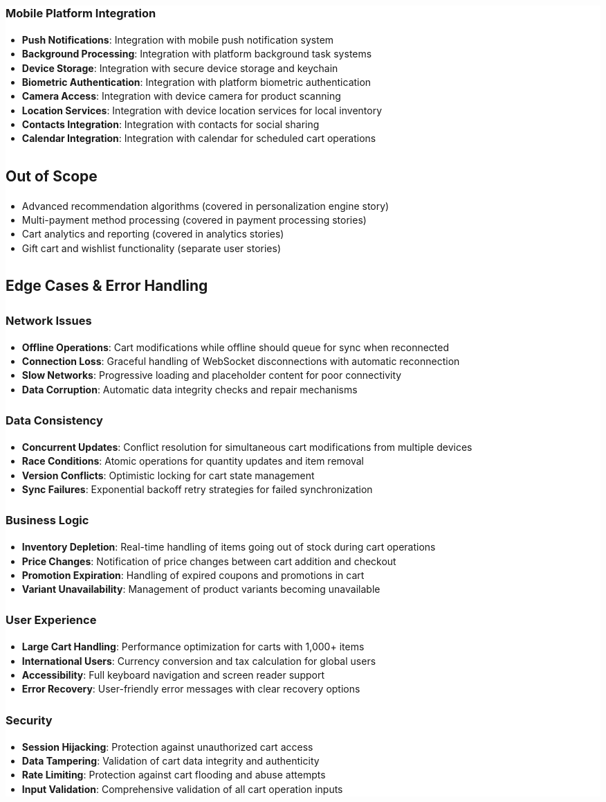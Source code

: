 ### Mobile Platform Integration
- **Push Notifications**: Integration with mobile push notification system
- **Background Processing**: Integration with platform background task systems
- **Device Storage**: Integration with secure device storage and keychain
- **Biometric Authentication**: Integration with platform biometric authentication
- **Camera Access**: Integration with device camera for product scanning
- **Location Services**: Integration with device location services for local inventory
- **Contacts Integration**: Integration with contacts for social sharing
- **Calendar Integration**: Integration with calendar for scheduled cart operations

## Out of Scope
- Advanced recommendation algorithms (covered in personalization engine story)
- Multi-payment method processing (covered in payment processing stories)
- Cart analytics and reporting (covered in analytics stories)
- Gift cart and wishlist functionality (separate user stories)

## Edge Cases & Error Handling

### Network Issues
- **Offline Operations**: Cart modifications while offline should queue for sync when reconnected
- **Connection Loss**: Graceful handling of WebSocket disconnections with automatic reconnection
- **Slow Networks**: Progressive loading and placeholder content for poor connectivity
- **Data Corruption**: Automatic data integrity checks and repair mechanisms

### Data Consistency
- **Concurrent Updates**: Conflict resolution for simultaneous cart modifications from multiple devices
- **Race Conditions**: Atomic operations for quantity updates and item removal
- **Version Conflicts**: Optimistic locking for cart state management
- **Sync Failures**: Exponential backoff retry strategies for failed synchronization

### Business Logic
- **Inventory Depletion**: Real-time handling of items going out of stock during cart operations
- **Price Changes**: Notification of price changes between cart addition and checkout
- **Promotion Expiration**: Handling of expired coupons and promotions in cart
- **Variant Unavailability**: Management of product variants becoming unavailable

### User Experience
- **Large Cart Handling**: Performance optimization for carts with 1,000+ items
- **International Users**: Currency conversion and tax calculation for global users
- **Accessibility**: Full keyboard navigation and screen reader support
- **Error Recovery**: User-friendly error messages with clear recovery options

### Security
- **Session Hijacking**: Protection against unauthorized cart access
- **Data Tampering**: Validation of cart data integrity and authenticity
- **Rate Limiting**: Protection against cart flooding and abuse attempts
- **Input Validation**: Comprehensive validation of all cart operation inputs
